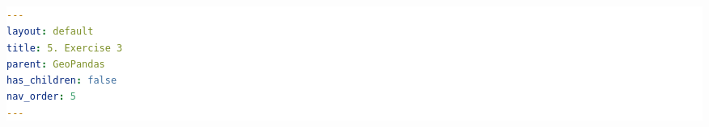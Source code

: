 ```yaml
---
layout: default
title: 5. Exercise 3
parent: GeoPandas
has_children: false
nav_order: 5
---
```


<iframe src="notebooks/3.%20Joins%20%26%20Choropleth%20Plot.html" style="width: 1000px; height: 7700px;" frameBorder="0"></iframe>





[Python]: img/PythonLogo.png
[Pandas]: img/Pandas_logo.png
[SignUp]: img/gpdSignUp.png
[LogIn]: img/gpdLogin.png
[HubHome]: img/hubHome.png
[HubHome2]: img/hubHome2.png
